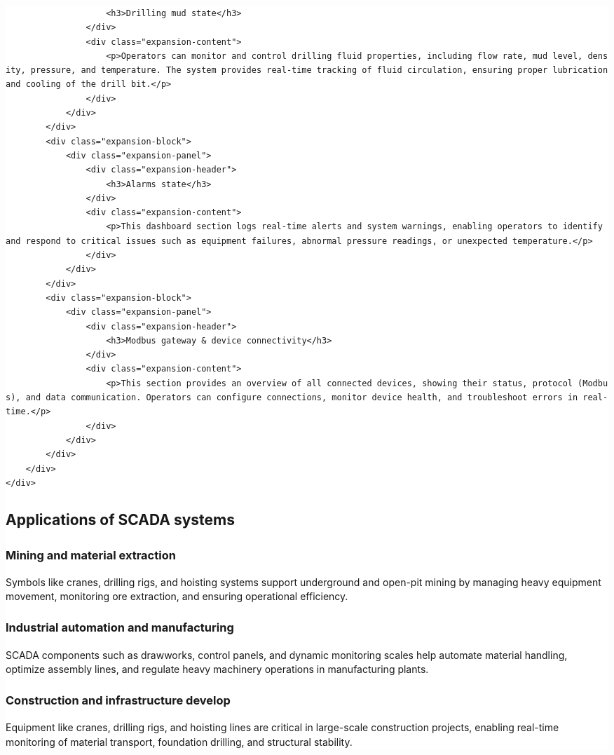                         <h3>Drilling mud state</h3>
                    </div>
                    <div class="expansion-content">
                        <p>Operators can monitor and control drilling fluid properties, including flow rate, mud level, density, pressure, and temperature. The system provides real-time tracking of fluid circulation, ensuring proper lubrication and cooling of the drill bit.</p>
                    </div>
                </div>
            </div>
            <div class="expansion-block">
                <div class="expansion-panel">
                    <div class="expansion-header">
                        <h3>Alarms state</h3>
                    </div>
                    <div class="expansion-content">
                        <p>This dashboard section logs real-time alerts and system warnings, enabling operators to identify and respond to critical issues such as equipment failures, abnormal pressure readings, or unexpected temperature.</p>
                    </div>
                </div>
            </div>
            <div class="expansion-block">
                <div class="expansion-panel">
                    <div class="expansion-header">
                        <h3>Modbus gateway & device connectivity</h3>
                    </div>
                    <div class="expansion-content">
                        <p>This section provides an overview of all connected devices, showing their status, protocol (Modbus), and data communication. Operators can configure connections, monitor device health, and troubleshoot errors in real-time.</p>
                    </div>
                </div>
            </div>
        </div>
    </div>
</section>

<section class="applications">
    <h2>Applications of SCADA systems</h2>
    <div class="applications-container-large">
        <div class="text-row-top">
            <div class="text-block">
                <h3>Mining and material extraction</h3>
                <p>Symbols like cranes, drilling rigs, and hoisting systems support underground and open-pit mining by managing heavy equipment movement, monitoring ore extraction, and ensuring operational efficiency.</p>
            </div>
            <div class="text-block">
                <h3>Industrial automation and manufacturing</h3>
                <p>SCADA components such as drawworks, control panels, and dynamic monitoring scales help automate material handling, optimize assembly lines, and regulate heavy machinery operations in manufacturing plants.</p>
            </div>
            <div class="text-block">
                <h3>Construction and infrastructure develop</h3>
                <p>Equipment like cranes, drilling rigs, and hoisting lines are critical in large-scale construction projects, enabling real-time monitoring of material transport, foundation drilling, and structural stability.</p>
            </div>
        </div>
        <div class="images-row">